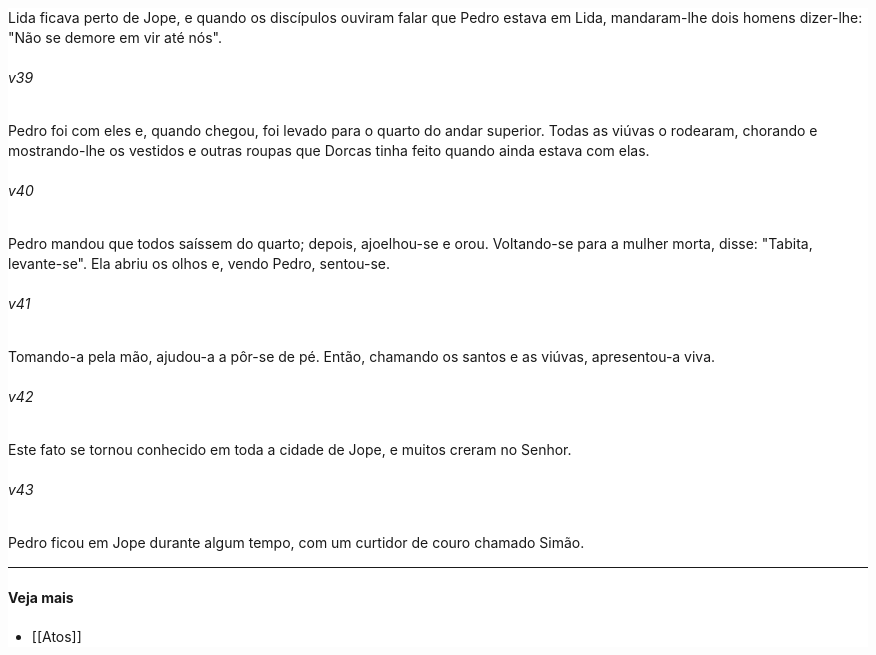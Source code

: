 Lida ficava perto de Jope, e quando os discípulos ouviram falar que Pedro estava em Lida, mandaram-lhe dois homens dizer-lhe: "Não se demore em vir até nós".
###### v39
Pedro foi com eles e, quando chegou, foi levado para o quarto do andar superior. Todas as viúvas o rodearam, chorando e mostrando-lhe os vestidos e outras roupas que Dorcas tinha feito quando ainda estava com elas.
###### v40
Pedro mandou que todos saíssem do quarto; depois, ajoelhou-se e orou. Voltando-se para a mulher morta, disse: "Tabita, levante-se". Ela abriu os olhos e, vendo Pedro, sentou-se.
###### v41
Tomando-a pela mão, ajudou-a a pôr-se de pé. Então, chamando os santos e as viúvas, apresentou-a viva.
###### v42
Este fato se tornou conhecido em toda a cidade de Jope, e muitos creram no Senhor.
###### v43
Pedro ficou em Jope durante algum tempo, com um curtidor de couro chamado Simão.


---

#### Veja mais

- [[Atos]]
